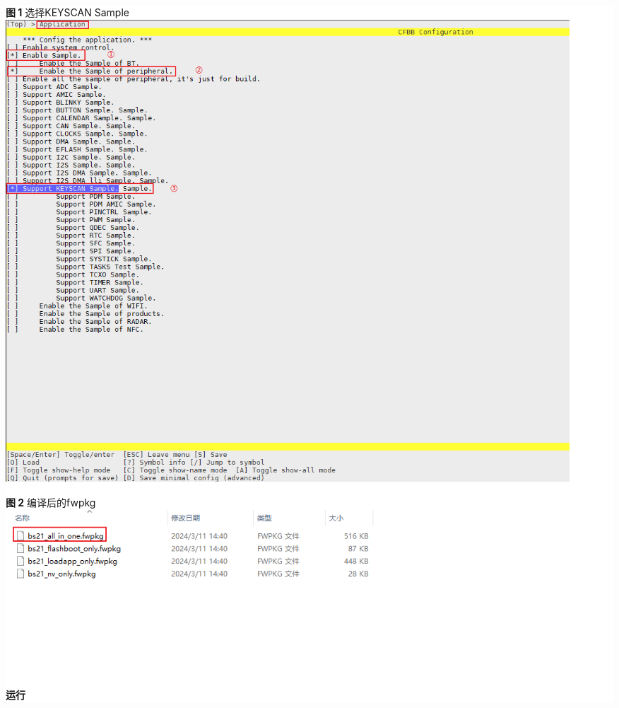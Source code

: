 **图 1**  选择KEYSCAN Sample<a name="fig276708102"></a>  
![](figures/选择KEYSCAN-Sample.png "选择KEYSCAN-Sample")

**图 2**  编译后的fwpkg<a name="fig77615081019"></a>  
![](figures/编译后的fwpkg-9.png "编译后的fwpkg-9")

#### 运行<a name="ZH-CN_TOPIC_0000001908200057"></a>
